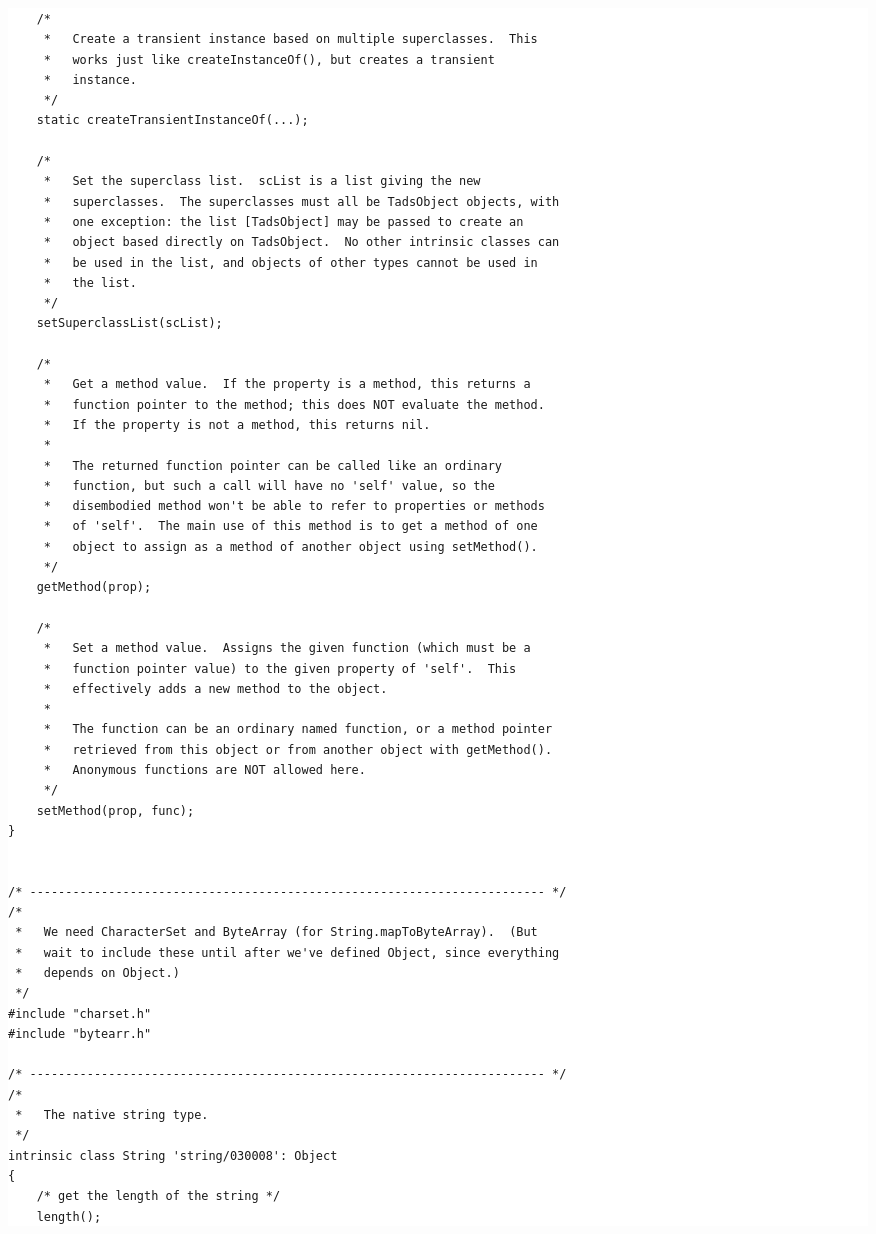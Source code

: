         /*
         *   Create a transient instance based on multiple superclasses.  This
         *   works just like createInstanceOf(), but creates a transient
         *   instance. 
         */
        static createTransientInstanceOf(...);

        /*
         *   Set the superclass list.  scList is a list giving the new
         *   superclasses.  The superclasses must all be TadsObject objects, with
         *   one exception: the list [TadsObject] may be passed to create an
         *   object based directly on TadsObject.  No other intrinsic classes can
         *   be used in the list, and objects of other types cannot be used in
         *   the list.  
         */
        setSuperclassList(scList);

        /* 
         *   Get a method value.  If the property is a method, this returns a
         *   function pointer to the method; this does NOT evaluate the method.
         *   If the property is not a method, this returns nil.
         *   
         *   The returned function pointer can be called like an ordinary
         *   function, but such a call will have no 'self' value, so the
         *   disembodied method won't be able to refer to properties or methods
         *   of 'self'.  The main use of this method is to get a method of one
         *   object to assign as a method of another object using setMethod().  
         */
        getMethod(prop);

        /*
         *   Set a method value.  Assigns the given function (which must be a
         *   function pointer value) to the given property of 'self'.  This
         *   effectively adds a new method to the object.
         *   
         *   The function can be an ordinary named function, or a method pointer
         *   retrieved from this object or from another object with getMethod().
         *   Anonymous functions are NOT allowed here.  
         */
        setMethod(prop, func);
    }


    /* ------------------------------------------------------------------------ */
    /* 
     *   We need CharacterSet and ByteArray (for String.mapToByteArray).  (But
     *   wait to include these until after we've defined Object, since everything
     *   depends on Object.)  
     */
    #include "charset.h"
    #include "bytearr.h"

    /* ------------------------------------------------------------------------ */
    /*
     *   The native string type. 
     */
    intrinsic class String 'string/030008': Object
    {
        /* get the length of the string */
        length();
